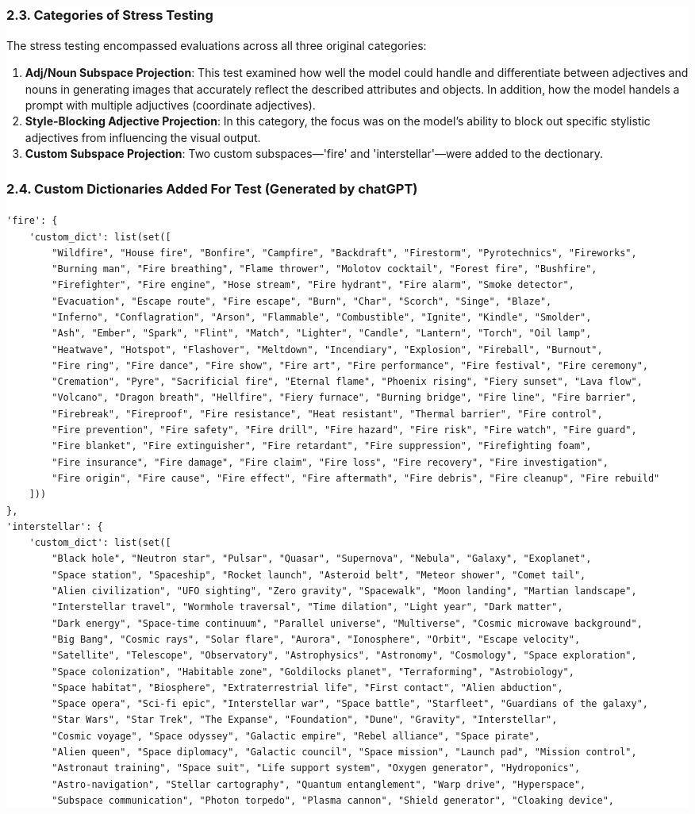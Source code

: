 
### 2.3. Categories of Stress Testing
The stress testing encompassed evaluations across all three original categories:
1. **Adj/Noun Subspace Projection**: This test examined how well the model could handle and differentiate between adjectives and nouns in generating images that accurately reflect the described attributes and objects. In addition, how the model handels a prompt with multiple adjuctives (coordinate adjectives).
2. **Style-Blocking Adjective Projection**: In this category, the focus was on the model’s ability to block out specific stylistic adjectives from influencing the visual output.
3. **Custom Subspace Projection**: Two custom subspaces—'fire' and 'interstellar'—were added to the dectionary.

### 2.4. Custom Dictionaries Added For Test (Generated by chatGPT)

    'fire': {
        'custom_dict': list(set([
            "Wildfire", "House fire", "Bonfire", "Campfire", "Backdraft", "Firestorm", "Pyrotechnics", "Fireworks",
            "Burning man", "Fire breathing", "Flame thrower", "Molotov cocktail", "Forest fire", "Bushfire",
            "Firefighter", "Fire engine", "Hose stream", "Fire hydrant", "Fire alarm", "Smoke detector",
            "Evacuation", "Escape route", "Fire escape", "Burn", "Char", "Scorch", "Singe", "Blaze",
            "Inferno", "Conflagration", "Arson", "Flammable", "Combustible", "Ignite", "Kindle", "Smolder",
            "Ash", "Ember", "Spark", "Flint", "Match", "Lighter", "Candle", "Lantern", "Torch", "Oil lamp",
            "Heatwave", "Hotspot", "Flashover", "Meltdown", "Incendiary", "Explosion", "Fireball", "Burnout",
            "Fire ring", "Fire dance", "Fire show", "Fire art", "Fire performance", "Fire festival", "Fire ceremony",
            "Cremation", "Pyre", "Sacrificial fire", "Eternal flame", "Phoenix rising", "Fiery sunset", "Lava flow",
            "Volcano", "Dragon breath", "Hellfire", "Fiery furnace", "Burning bridge", "Fire line", "Fire barrier",
            "Firebreak", "Fireproof", "Fire resistance", "Heat resistant", "Thermal barrier", "Fire control",
            "Fire prevention", "Fire safety", "Fire drill", "Fire hazard", "Fire risk", "Fire watch", "Fire guard",
            "Fire blanket", "Fire extinguisher", "Fire retardant", "Fire suppression", "Firefighting foam",
            "Fire insurance", "Fire damage", "Fire claim", "Fire loss", "Fire recovery", "Fire investigation",
            "Fire origin", "Fire cause", "Fire effect", "Fire aftermath", "Fire debris", "Fire cleanup", "Fire rebuild"
        ]))
    },
    'interstellar': {
        'custom_dict': list(set([
            "Black hole", "Neutron star", "Pulsar", "Quasar", "Supernova", "Nebula", "Galaxy", "Exoplanet",
            "Space station", "Spaceship", "Rocket launch", "Asteroid belt", "Meteor shower", "Comet tail",
            "Alien civilization", "UFO sighting", "Zero gravity", "Spacewalk", "Moon landing", "Martian landscape",
            "Interstellar travel", "Wormhole traversal", "Time dilation", "Light year", "Dark matter",
            "Dark energy", "Space-time continuum", "Parallel universe", "Multiverse", "Cosmic microwave background",
            "Big Bang", "Cosmic rays", "Solar flare", "Aurora", "Ionosphere", "Orbit", "Escape velocity",
            "Satellite", "Telescope", "Observatory", "Astrophysics", "Astronomy", "Cosmology", "Space exploration",
            "Space colonization", "Habitable zone", "Goldilocks planet", "Terraforming", "Astrobiology",
            "Space habitat", "Biosphere", "Extraterrestrial life", "First contact", "Alien abduction",
            "Space opera", "Sci-fi epic", "Interstellar war", "Space battle", "Starfleet", "Guardians of the galaxy",
            "Star Wars", "Star Trek", "The Expanse", "Foundation", "Dune", "Gravity", "Interstellar",
            "Cosmic voyage", "Space odyssey", "Galactic empire", "Rebel alliance", "Space pirate",
            "Alien queen", "Space diplomacy", "Galactic council", "Space mission", "Launch pad", "Mission control",
            "Astronaut training", "Space suit", "Life support system", "Oxygen generator", "Hydroponics",
            "Astro-navigation", "Stellar cartography", "Quantum entanglement", "Warp drive", "Hyperspace",
            "Subspace communication", "Photon torpedo", "Plasma cannon", "Shield generator", "Cloaking device",